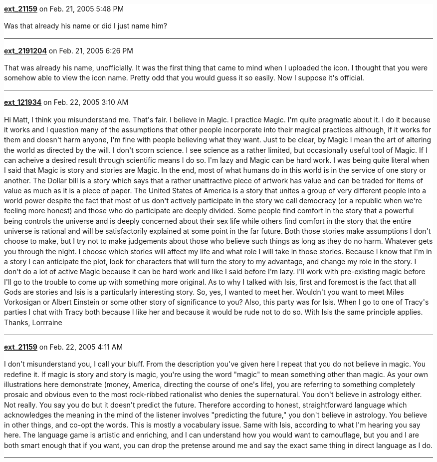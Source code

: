 **[ext_21159](https://www.dreamwidth.org/users/ext_21159)** on Feb. 21, 2005 5:48 PM

Was that already his name or did I just name him?

---

**[ext_2191204](https://www.dreamwidth.org/users/ext_2191204)** on Feb. 21, 2005 6:26 PM

That was already his name, unofficially. It was the first thing that came to mind when I uploaded the icon. I thought that you were somehow able to view the icon name. Pretty odd that you would guess it so easily. Now I suppose it's official.

---

**[ext_121934](https://www.dreamwidth.org/users/ext_121934)** on Feb. 22, 2005 3:10 AM

Hi Matt, I think you misunderstand me. That's fair. I believe in Magic. I practice Magic. I'm quite pragmatic about it. I do it because it works and I question many of the assumptions that other people incorporate into their magical practices although, if it works for them and doesn't harm anyone, I'm fine with people believing what they want. Just to be clear, by Magic I mean the art of altering the world as directed by the will. I don't scorn science. I see science as a rather limited, but occasionally useful tool of Magic. If I can acheive a desired result through scientific means I do so. I'm lazy and Magic can be hard work. I was being quite literal when I said that Magic is story and stories are Magic. In the end, most of what humans do in this world is in the service of one story or another. The Dollar bill is a story which says that a rather unattractive piece of artwork has value and can be traded for items of value as much as it is a piece of paper. The United States of America is a story that unites a group of very different people into a world power despite the fact that most of us don't actively participate in the story we call democracy (or a republic when we're feeling more honest) and those who do participate are deeply divided. Some people find comfort in the story that a powerful being controls the universe and is deeply concerned about their sex life while others find comfort in the story that the entire universe is rational and will be satisfactorily explained at some point in the far future. Both those stories make assumptions I don't choose to make, but I try not to make judgements about those who believe such things as long as they do no harm. Whatever gets you through the night. I choose which stories will affect my life and what role I will take in those stories. Because I know that I'm in a story I can anticipate the plot, look for characters that will turn the story to my advantage, and change my role in the story. I don't do a lot of active Magic because it can be hard work and like I said before I'm lazy. I'll work with pre-existing magic before I'll go to the trouble to come up with something more original. As to why I talked with Isis, first and foremost is the fact that all Gods are stories and Isis is a particularly interesting story. So, yes, I wanted to meet her. Wouldn't you want to meet Miles Vorkosigan or Albert Einstein or some other story of significance to you? Also, this party was for Isis. When I go to one of Tracy's parties I chat with Tracy both because I like her and because it would be rude not to do so. With Isis the same principle applies. Thanks, Lorrraine

---

**[ext_21159](https://www.dreamwidth.org/users/ext_21159)** on Feb. 22, 2005 4:11 AM

I don't misunderstand you, I call your bluff. From the description you've given here I repeat that you do not believe in magic. You redefine it. If magic is story and story is magic, you're using the word "magic" to mean something other than magic. As your own illustrations here demonstrate (money, America, directing the course of one's life), you are referring to something completely prosaic and obvious even to the most rock-ribbed rationalist who denies the supernatural. You don't believe in astrology either. Not really. You say you do but it doesn't predict the future. Therefore according to honest, straightforward language which acknowledges the meaning in the mind of the listener involves "predicting the future," you don't believe in astrology. You believe in other things, and co-opt the words. This is mostly a vocabulary issue. Same with Isis, according to what I'm hearing you say here. The language game is artistic and enriching, and I can understand how you would want to camouflage, but you and I are both smart enough that if you want, you can drop the pretense around me and say the exact same thing in direct language as I do.

---
